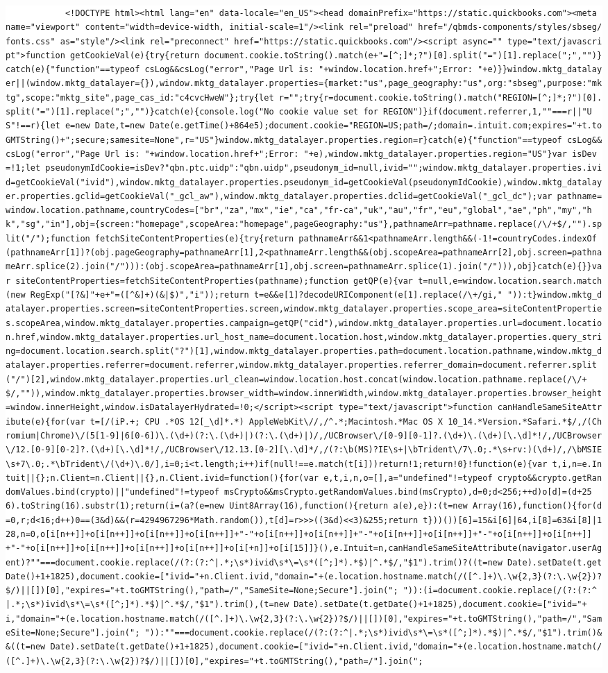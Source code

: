                 <!DOCTYPE html><html lang="en" data-locale="en_US"><head domainPrefix="https://static.quickbooks.com"><meta name="viewport" content="width=device-width, initial-scale=1"/><link rel="preload" href="/qbmds-components/styles/sbseg/fonts.css" as="style"/><link rel="preconnect" href="https://static.quickbooks.com"/><script async="" type="text/javascript">function getCookieVal(e){try{return document.cookie.toString().match(e+"=[^;]*;?")[0].split("=")[1].replace(";","")}catch(e){"function"==typeof csLog&&csLog("error","Page Url is: "+window.location.href+";Error: "+e)}}window.mktg_datalayer||(window.mktg_datalayer={}),window.mktg_datalayer.properties={market:"us",page_geography:"us",org:"sbseg",purpose:"mktg",scope:"mktg_site",page_cas_id:"c4cvcHweW"};try{let r="";try{r=document.cookie.toString().match("REGION=[^;]*;?")[0].split("=")[1].replace(";","")}catch(e){console.log("No cookie value set for REGION")}if(document.referrer,1,""===r||"US"!==r){let e=new Date,t=new Date(e.getTime()+864e5);document.cookie="REGION=US;path=/;domain=.intuit.com;expires="+t.toGMTString()+";secure;samesite=None",r="US"}window.mktg_datalayer.properties.region=r}catch(e){"function"==typeof csLog&&csLog("error","Page Url is: "+window.location.href+";Error: "+e),window.mktg_datalayer.properties.region="US"}var isDev=!1;let pseudonymIdCookie=isDev?"qbn.ptc.uidp":"qbn.uidp",pseudonym_id=null,ivid="";window.mktg_datalayer.properties.ivid=getCookieVal("ivid"),window.mktg_datalayer.properties.pseudonym_id=getCookieVal(pseudonymIdCookie),window.mktg_datalayer.properties.gclid=getCookieVal("_gcl_aw"),window.mktg_datalayer.properties.dclid=getCookieVal("_gcl_dc");var pathname=window.location.pathname,countryCodes=["br","za","mx","ie","ca","fr-ca","uk","au","fr","eu","global","ae","ph","my","hk","sg","in"],obj={screen:"homepage",scopeArea:"homepage",pageGeography:"us"},pathnameArr=pathname.replace(/\/+$/,"").split("/");function fetchSiteContentProperties(e){try{return pathnameArr&&1<pathnameArr.length&&(-1!=countryCodes.indexOf(pathnameArr[1])?(obj.pageGeography=pathnameArr[1],2<pathnameArr.length&&(obj.scopeArea=pathnameArr[2],obj.screen=pathnameArr.splice(2).join("/"))):(obj.scopeArea=pathnameArr[1],obj.screen=pathnameArr.splice(1).join("/"))),obj}catch(e){}}var siteContentProperties=fetchSiteContentProperties(pathname);function getQP(e){var t=null,e=window.location.search.match(new RegExp("[?&]"+e+"=([^&]+)(&|$)","i"));return t=e&&e[1]?decodeURIComponent(e[1].replace(/\+/gi," ")):t}window.mktg_datalayer.properties.screen=siteContentProperties.screen,window.mktg_datalayer.properties.scope_area=siteContentProperties.scopeArea,window.mktg_datalayer.properties.campaign=getQP("cid"),window.mktg_datalayer.properties.url=document.location.href,window.mktg_datalayer.properties.url_host_name=document.location.host,window.mktg_datalayer.properties.query_string=document.location.search.split("?")[1],window.mktg_datalayer.properties.path=document.location.pathname,window.mktg_datalayer.properties.referrer=document.referrer,window.mktg_datalayer.properties.referrer_domain=document.referrer.split("/")[2],window.mktg_datalayer.properties.url_clean=window.location.host.concat(window.location.pathname.replace(/\/+$/,"")),window.mktg_datalayer.properties.browser_width=window.innerWidth,window.mktg_datalayer.properties.browser_height=window.innerHeight,window.isDatalayerHydrated=!0;</script><script type="text/javascript">function canHandleSameSiteAttribute(e){for(var t=[/(iP.+; CPU .*OS 12[_\d]*.*) AppleWebKit\//,/^.*;Macintosh.*Mac OS X 10_14.*Version.*Safari.*$/,/(Chromium|Chrome)\/(5[1-9]|6[0-6])\.(\d+)(?:\.(\d+)|)(?:\.(\d+)|)/,/UCBrowser\/[0-9][0-1]?.(\d+)\.(\d+)[\.\d]*!/,/UCBrowser\/12.[0-9][0-2]?.(\d+)[\.\d]*!/,/UCBrowser\/12.13.[0-2][\.\d]*/,/(?:\b(MS)?IE\s+|\bTrident\/7\.0;.*\s+rv:)(\d+)/,/\bMSIE\s+7\.0;.*\bTrident\/(\d+)\.0/],i=0;i<t.length;i++)if(null!==e.match(t[i]))return!1;return!0}!function(e){var t,i,n=e.Intuit||{};n.Client=n.Client||{},n.Client.ivid=function(){for(var e,t,i,n,o=[],a="undefined"!=typeof crypto&&crypto.getRandomValues.bind(crypto)||"undefined"!=typeof msCrypto&&msCrypto.getRandomValues.bind(msCrypto),d=0;d<256;++d)o[d]=(d+256).toString(16).substr(1);return(i=(a?(e=new Uint8Array(16),function(){return a(e),e}):(t=new Array(16),function(){for(d=0,r;d<16;d++)0==(3&d)&&(r=4294967296*Math.random()),t[d]=r>>>((3&d)<<3)&255;return t}))())[6]=15&i[6]|64,i[8]=63&i[8]|128,n=0,o[i[n++]]+o[i[n++]]+o[i[n++]]+o[i[n++]]+"-"+o[i[n++]]+o[i[n++]]+"-"+o[i[n++]]+o[i[n++]]+"-"+o[i[n++]]+o[i[n++]]+"-"+o[i[n++]]+o[i[n++]]+o[i[n++]]+o[i[n++]]+o[i[+n]]+o[i[15]]}(),e.Intuit=n,canHandleSameSiteAttribute(navigator.userAgent)?""===document.cookie.replace(/(?:(?:^|.*;\s*)ivid\s*\=\s*([^;]*).*$)|^.*$/,"$1").trim()?((t=new Date).setDate(t.getDate()+1+1825),document.cookie=["ivid="+n.Client.ivid,"domain="+(e.location.hostname.match(/([^.]+)\.\w{2,3}(?:\.\w{2})?$/)||[])[0],"expires="+t.toGMTString(),"path=/","SameSite=None;Secure"].join("; ")):(i=document.cookie.replace(/(?:(?:^|.*;\s*)ivid\s*\=\s*([^;]*).*$)|^.*$/,"$1").trim(),(t=new Date).setDate(t.getDate()+1+1825),document.cookie=["ivid="+i,"domain="+(e.location.hostname.match(/([^.]+)\.\w{2,3}(?:\.\w{2})?$/)||[])[0],"expires="+t.toGMTString(),"path=/","SameSite=None;Secure"].join("; ")):""===document.cookie.replace(/(?:(?:^|.*;\s*)ivid\s*\=\s*([^;]*).*$)|^.*$/,"$1").trim()&&((t=new Date).setDate(t.getDate()+1+1825),document.cookie=["ivid="+n.Client.ivid,"domain="+(e.location.hostname.match(/([^.]+)\.\w{2,3}(?:\.\w{2})?$/)||[])[0],"expires="+t.toGMTString(),"path=/"].join(";
